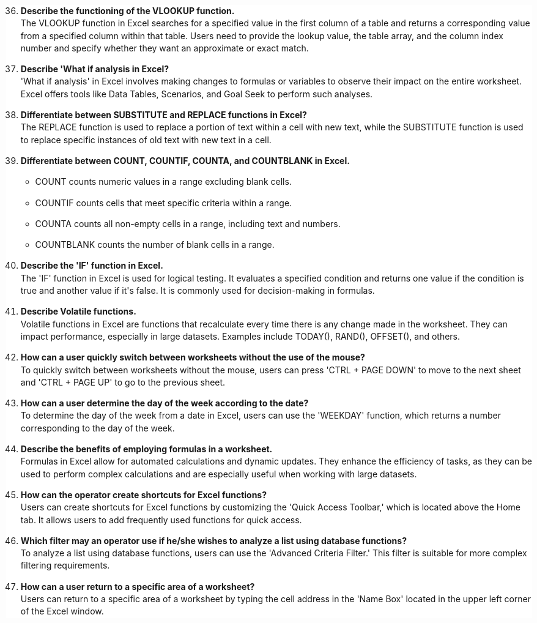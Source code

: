 36. **Describe the functioning of the VLOOKUP function.**  
    The VLOOKUP function in Excel searches for a specified value in the first column of a table and returns a corresponding value from a specified column within that table. Users need to provide the lookup value, the table array, and the column index number and specify whether they want an approximate or exact match.
    
37. **Describe 'What if analysis in Excel?**  
    'What if analysis' in Excel involves making changes to formulas or variables to observe their impact on the entire worksheet. Excel offers tools like Data Tables, Scenarios, and Goal Seek to perform such analyses.
    
38. **Differentiate between SUBSTITUTE and REPLACE functions in Excel?**  
    The REPLACE function is used to replace a portion of text within a cell with new text, while the SUBSTITUTE function is used to replace specific instances of old text with new text in a cell.
    
39. **Differentiate between COUNT, COUNTIF, COUNTA, and COUNTBLANK in Excel.**
    
    * COUNT counts numeric values in a range excluding blank cells.
        
    * COUNTIF counts cells that meet specific criteria within a range.
        
    * COUNTA counts all non-empty cells in a range, including text and numbers.
        
    * COUNTBLANK counts the number of blank cells in a range.
        
40. **Describe the 'IF' function in Excel.**  
    The 'IF' function in Excel is used for logical testing. It evaluates a specified condition and returns one value if the condition is true and another value if it's false. It is commonly used for decision-making in formulas.
    
41. **Describe Volatile functions.**  
    Volatile functions in Excel are functions that recalculate every time there is any change made in the worksheet. They can impact performance, especially in large datasets. Examples include TODAY(), RAND(), OFFSET(), and others.
    
42. **How can a user quickly switch between worksheets without the use of the mouse?**  
    To quickly switch between worksheets without the mouse, users can press 'CTRL + PAGE DOWN' to move to the next sheet and 'CTRL + PAGE UP' to go to the previous sheet.
    
43. **How can a user determine the day of the week according to the date?**  
    To determine the day of the week from a date in Excel, users can use the 'WEEKDAY' function, which returns a number corresponding to the day of the week.
    
44. **Describe the benefits of employing formulas in a worksheet.**  
    Formulas in Excel allow for automated calculations and dynamic updates. They enhance the efficiency of tasks, as they can be used to perform complex calculations and are especially useful when working with large datasets.
    
45. **How can the operator create shortcuts for Excel functions?**  
    Users can create shortcuts for Excel functions by customizing the 'Quick Access Toolbar,' which is located above the Home tab. It allows users to add frequently used functions for quick access.
    
46. **Which filter may an operator use if he/she wishes to analyze a list using database functions?**  
    To analyze a list using database functions, users can use the 'Advanced Criteria Filter.' This filter is suitable for more complex filtering requirements.
    
47. **How can a user return to a specific area of a worksheet?**  
    Users can return to a specific area of a worksheet by typing the cell address in the 'Name Box' located in the upper left corner of the Excel window.
    